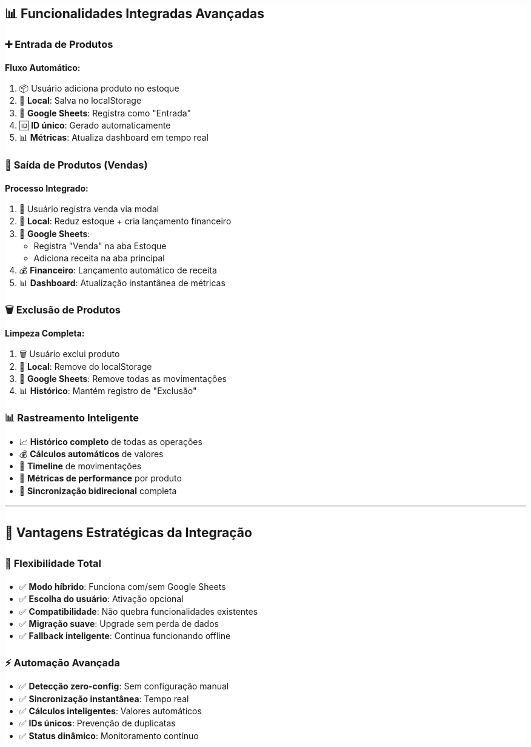 
## 📊 **Funcionalidades Integradas Avançadas**

### ➕ **Entrada de Produtos**
**Fluxo Automático:**
1. 📦 Usuário adiciona produto no estoque
2. 💾 **Local**: Salva no localStorage
3. 🔄 **Google Sheets**: Registra como "Entrada"
4. 🆔 **ID único**: Gerado automaticamente
5. 📊 **Métricas**: Atualiza dashboard em tempo real

### 🛒 **Saída de Produtos (Vendas)**
**Processo Integrado:**
1. 🛒 Usuário registra venda via modal
2. 💾 **Local**: Reduz estoque + cria lançamento financeiro
3. 🔄 **Google Sheets**: 
   - Registra "Venda" na aba Estoque
   - Adiciona receita na aba principal
4. 💰 **Financeiro**: Lançamento automático de receita
5. 📊 **Dashboard**: Atualização instantânea de métricas

### 🗑️ **Exclusão de Produtos**
**Limpeza Completa:**
1. 🗑️ Usuário exclui produto
2. 💾 **Local**: Remove do localStorage
3. 🔄 **Google Sheets**: Remove todas as movimentações
4. 📊 **Histórico**: Mantém registro de "Exclusão"

### 📊 **Rastreamento Inteligente**
- 📈 **Histórico completo** de todas as operações
- 💰 **Cálculos automáticos** de valores
- 📅 **Timeline** de movimentações
- 🎯 **Métricas de performance** por produto
- 🔄 **Sincronização bidirecional** completa

---

## 🎯 **Vantagens Estratégicas da Integração**

### 🔄 **Flexibilidade Total**
- ✅ **Modo híbrido**: Funciona com/sem Google Sheets
- ✅ **Escolha do usuário**: Ativação opcional
- ✅ **Compatibilidade**: Não quebra funcionalidades existentes
- ✅ **Migração suave**: Upgrade sem perda de dados
- ✅ **Fallback inteligente**: Continua funcionando offline

### ⚡ **Automação Avançada**
- ✅ **Detecção zero-config**: Sem configuração manual
- ✅ **Sincronização instantânea**: Tempo real
- ✅ **Cálculos inteligentes**: Valores automáticos
- ✅ **IDs únicos**: Prevenção de duplicatas
- ✅ **Status dinâmico**: Monitoramento contínuo
